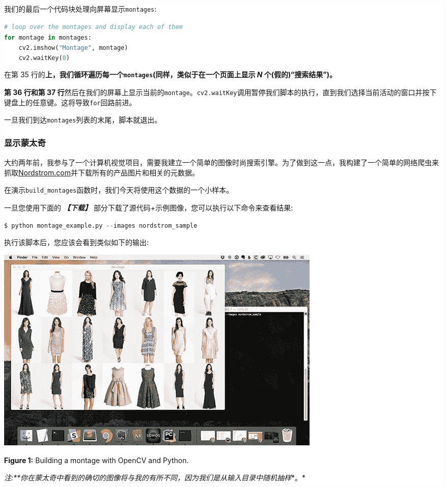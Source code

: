 我们的最后一个代码块处理向屏幕显示`montages`:

```py
# loop over the montages and display each of them
for montage in montages:
	cv2.imshow("Montage", montage)
	cv2.waitKey(0)

```

在第 35 行的**上，我们循环遍历每一个`montages`(同样，类似于在一个页面上显示 *N* 个(假的)“搜索结果”)。**

**第 36 行和第 37 行**然后在我们的屏幕上显示当前的`montage`。`cv2.waitKey`调用暂停我们脚本的执行，直到我们选择当前活动的窗口并按下键盘上的任意键。这将导致`for`回路前进。

一旦我们到达`montages`列表的末尾，脚本就退出。

### 显示蒙太奇

大约两年前，我参与了一个计算机视觉项目，需要我建立一个简单的图像时尚搜索引擎。为了做到这一点，我构建了一个简单的网络爬虫来抓取[Nordstrom.com](http://shop.nordstrom.com/)并下载所有的产品图片和相关的元数据。

在演示`build_montages`函数时，我们今天将使用这个数据的一个小样本。

一旦您使用下面的 ***【下载】*** 部分下载了源代码+示例图像，您可以执行以下命令来查看结果:

```py
$ python montage_example.py --images nordstrom_sample

```

执行该脚本后，您应该会看到类似如下的输出:

![](img/7a83c0d77c812754001d8cc0c7b41696.png)

**Figure 1:** Building a montage with OpenCV and Python.

***注:**你在蒙太奇中看到的*确切的*图像将与我的有所不同，因为我们是从输入目录中**随机抽样**。*
